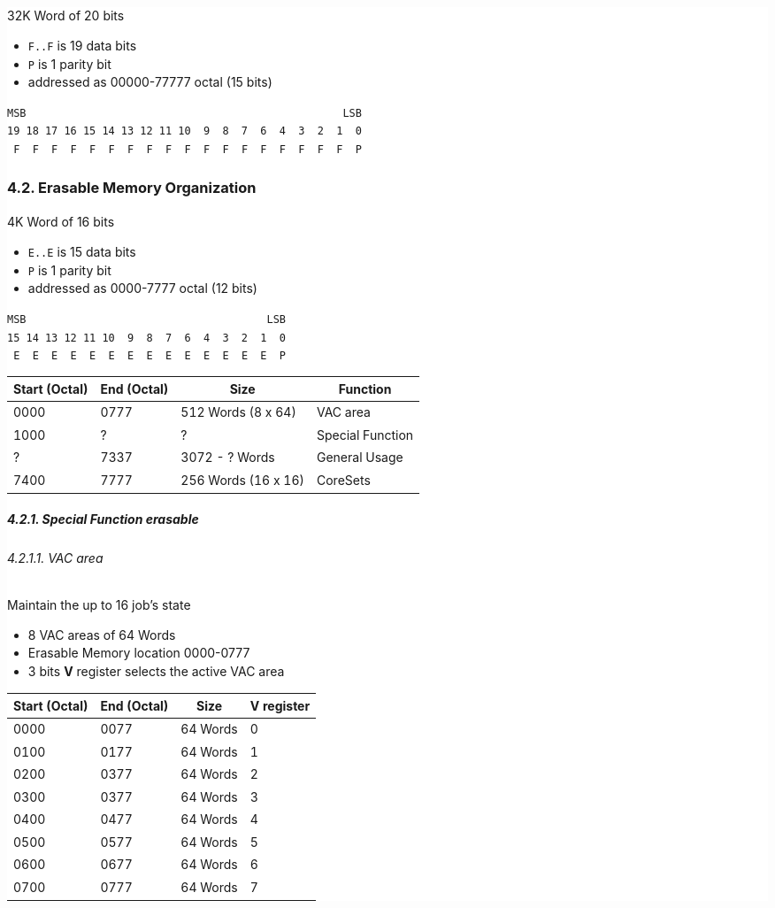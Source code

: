 32K Word of 20 bits
* `F..F` is 19 data bits
* `P` is 1 parity bit
* addressed as 00000-77777 octal (15 bits)

```
MSB                                                  LSB
19 18 17 16 15 14 13 12 11 10  9  8  7  6  4  3  2  1  0
 F  F  F  F  F  F  F  F  F  F  F  F  F  F  F  F  F  F  P
```

### 4.2. Erasable Memory Organization

4K Word of 16 bits
* `E..E` is 15 data bits
* `P` is 1 parity bit
* addressed as 0000-7777 octal (12 bits)

```
MSB                                      LSB
15 14 13 12 11 10  9  8  7  6  4  3  2  1  0
 E  E  E  E  E  E  E  E  E  E  E  E  E  E  P
```

| Start (Octal) | End (Octal)   | Size                  | Function          |
| -             | -             | -                     | -                 |
| 0000          | 0777          | 512 Words (8 x 64)    | VAC area          |
| 1000          | ?             | ?                     | Special Function  | 
| ?             | 7337          | 3072 - ? Words        | General Usage     | 
| 7400          | 7777          | 256 Words (16 x 16)   | CoreSets          |


##### 4.2.1. Special Function erasable

###### 4.2.1.1. VAC area

Maintain the up to 16 job’s state
* 8 VAC areas of 64 Words
* Erasable Memory location 0000-0777
* 3 bits **V** register selects the active VAC area


| Start (Octal) | End (Octal)   | Size      | **V** register    |
| -             | -             | -         | -                 |
| 0000          | 0077          | 64 Words  | 0                 |
| 0100          | 0177          | 64 Words  | 1                 |
| 0200          | 0377          | 64 Words  | 2                 |
| 0300          | 0377          | 64 Words  | 3                 |
| 0400          | 0477          | 64 Words  | 4                 |
| 0500          | 0577          | 64 Words  | 5                 |
| 0600          | 0677          | 64 Words  | 6                 |
| 0700          | 0777          | 64 Words  | 7                 |
